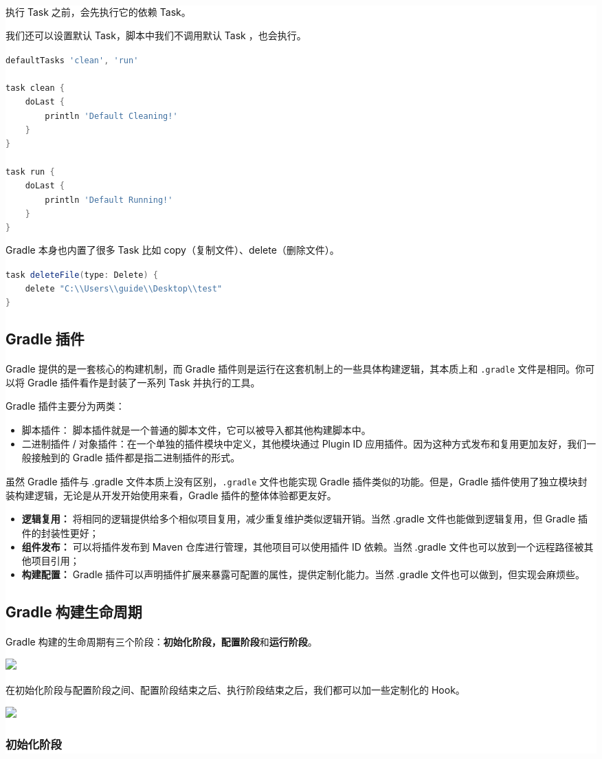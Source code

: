执行 Task 之前，会先执行它的依赖 Task。

我们还可以设置默认 Task，脚本中我们不调用默认 Task ，也会执行。

```groovy
defaultTasks 'clean', 'run'

task clean {
    doLast {
        println 'Default Cleaning!'
    }
}

task run {
    doLast {
        println 'Default Running!'
    }
}
```

Gradle 本身也内置了很多 Task 比如 copy（复制文件）、delete（删除文件）。

```groovy
task deleteFile(type: Delete) {
    delete "C:\\Users\\guide\\Desktop\\test"
}
```

## Gradle 插件

Gradle 提供的是一套核心的构建机制，而 Gradle 插件则是运行在这套机制上的一些具体构建逻辑，其本质上和 `.gradle` 文件是相同。你可以将 Gradle 插件看作是封装了一系列 Task 并执行的工具。

Gradle 插件主要分为两类：

- 脚本插件： 脚本插件就是一个普通的脚本文件，它可以被导入都其他构建脚本中。
- 二进制插件 / 对象插件：在一个单独的插件模块中定义，其他模块通过 Plugin ID 应用插件。因为这种方式发布和复用更加友好，我们一般接触到的 Gradle 插件都是指二进制插件的形式。

虽然 Gradle 插件与 .gradle 文件本质上没有区别，`.gradle` 文件也能实现 Gradle 插件类似的功能。但是，Gradle 插件使用了独立模块封装构建逻辑，无论是从开发开始使用来看，Gradle 插件的整体体验都更友好。

- **逻辑复用：** 将相同的逻辑提供给多个相似项目复用，减少重复维护类似逻辑开销。当然 .gradle 文件也能做到逻辑复用，但 Gradle 插件的封装性更好；
- **组件发布：** 可以将插件发布到 Maven 仓库进行管理，其他项目可以使用插件 ID 依赖。当然 .gradle 文件也可以放到一个远程路径被其他项目引用；
- **构建配置：** Gradle 插件可以声明插件扩展来暴露可配置的属性，提供定制化能力。当然 .gradle 文件也可以做到，但实现会麻烦些。

## Gradle 构建生命周期

Gradle 构建的生命周期有三个阶段：**初始化阶段，配置阶段**和**运行阶段**。

![](https://oss.javaguide.cn/github/javaguide/csdn/dadbdf59fccd9a2ebf60a2d018541e52.png)

在初始化阶段与配置阶段之间、配置阶段结束之后、执行阶段结束之后，我们都可以加一些定制化的 Hook。

![](https://oss.javaguide.cn/github/javaguide/csdn/5c297ccc4dac83229ff3e19caee9d1d2.png)

### 初始化阶段
